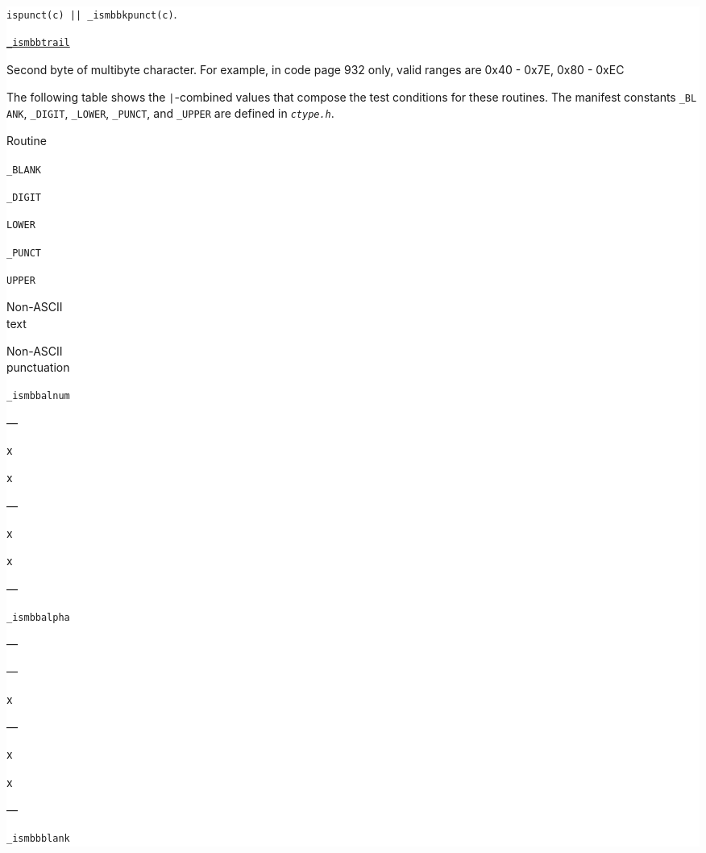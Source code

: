`ispunct(c) || _ismbbkpunct(c)`.

[`_ismbbtrail`](https://learn.microsoft.com/en-us/cpp/c-runtime-library/reference/ismbbtrail-ismbbtrail-l?view=msvc-170)

Second byte of multibyte character. For example, in code page 932 only, valid ranges are 0x40 - 0x7E, 0x80 - 0xEC

The following table shows the `|`\-combined values that compose the test conditions for these routines. The manifest constants `_BLANK`, `_DIGIT`, `_LOWER`, `_PUNCT`, and `_UPPER` are defined in _`ctype.h`_.

Routine

`_BLANK`

`_DIGIT`

`LOWER`

`_PUNCT`

`UPPER`

Non-ASCII  
text

Non-ASCII  
punctuation

`_ismbbalnum`

—

x

x

—

x

x

—

`_ismbbalpha`

—

—

x

—

x

x

—

`_ismbbblank`
